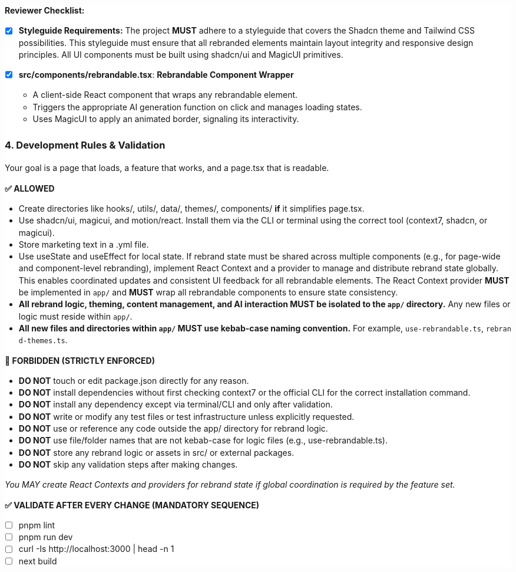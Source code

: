 **Reviewer Checklist:**

* [x] **Styleguide Requirements:** The project **MUST** adhere to a styleguide that covers the Shadcn theme and Tailwind CSS possibilities. This styleguide must ensure that all rebranded elements maintain layout integrity and responsive design principles. All UI components must be built using shadcn/ui and MagicUI primitives.

* [x] **src/components/rebrandable.tsx**: **Rebrandable Component Wrapper**
  * A client-side React component that wraps any rebrandable element.
  * Triggers the appropriate AI generation function on click and manages loading states.  
  * Uses MagicUI to apply an animated border, signaling its interactivity.

### **4\. Development Rules & Validation**

Your goal is a page that loads, a feature that works, and a page.tsx that is readable.

**✅ ALLOWED**

* Create directories like hooks/, utils/, data/, themes/, components/ **if** it simplifies page.tsx.
* Use shadcn/ui, magicui, and motion/react. Install them via the CLI or terminal using the correct tool (context7, shadcn, or magicui).
* Store marketing text in a .yml file.
* Use useState and useEffect for local state. If rebrand state must be shared across multiple components (e.g., for page-wide and component-level rebranding), implement React Context and a provider to manage and distribute rebrand state globally. This enables coordinated updates and consistent UI feedback for all rebrandable elements. The React Context provider **MUST** be implemented in `app/` and **MUST** wrap all rebrandable components to ensure state consistency.
* **All rebrand logic, theming, content management, and AI interaction MUST be isolated to the `app/` directory.** Any new files or logic must reside within `app/`.
* **All new files and directories within `app/` MUST use kebab-case naming convention.** For example, `use-rebrandable.ts`, `rebrand-themes.ts`.

**🚫 FORBIDDEN (STRICTLY ENFORCED)**

* **DO NOT** touch or edit package.json directly for any reason.
* **DO NOT** install dependencies without first checking context7 or the official CLI for the correct installation command.
* **DO NOT** install any dependency except via terminal/CLI and only after validation.
* **DO NOT** write or modify any test files or test infrastructure unless explicitly requested.
* **DO NOT** use or reference any code outside the app/ directory for rebrand logic.
* **DO NOT** use file/folder names that are not kebab-case for logic files (e.g., use-rebrandable.ts).
* **DO NOT** store any rebrand logic or assets in src/ or external packages.
* **DO NOT** skip any validation steps after making changes.

*You MAY create React Contexts and providers for rebrand state if global coordination is required by the feature set.*

**✅ VALIDATE AFTER EVERY CHANGE (MANDATORY SEQUENCE)**

* [ ] pnpm lint  
* [ ] pnpm run dev  
* [ ] curl -Is http://localhost:3000 | head -n 1  
* [ ] next build
